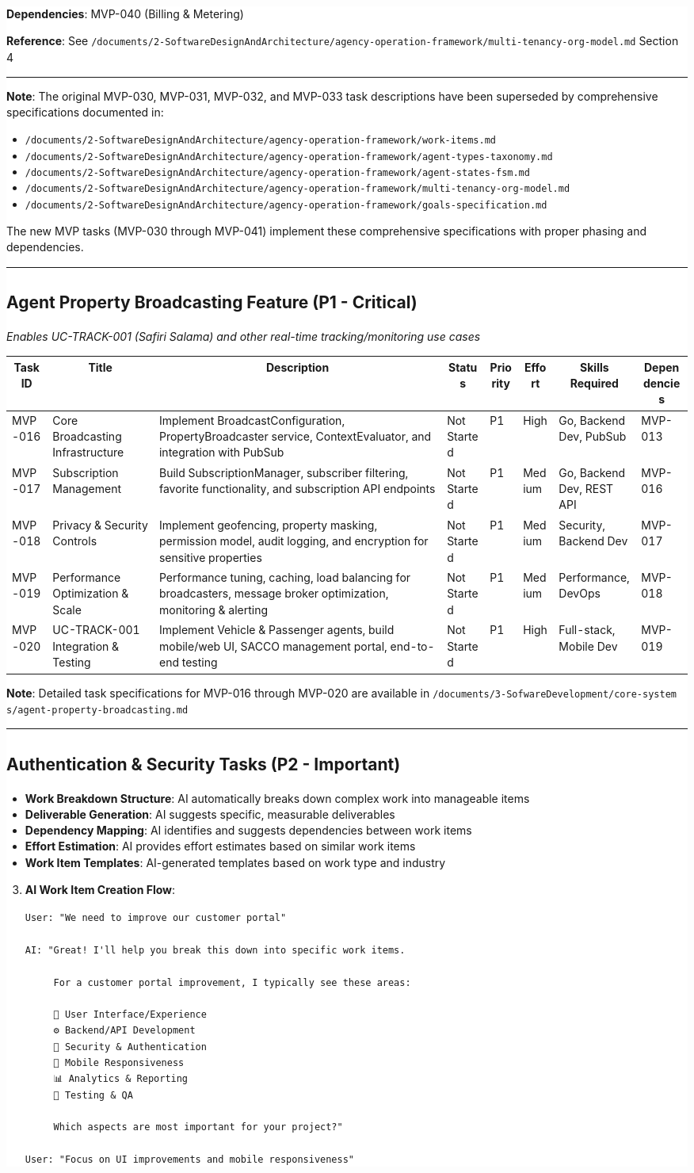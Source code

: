 **Dependencies**: MVP-040 (Billing & Metering)

**Reference**: See `/documents/2-SoftwareDesignAndArchitecture/agency-operation-framework/multi-tenancy-org-model.md` Section 4

---

**Note**: The original MVP-030, MVP-031, MVP-032, and MVP-033 task descriptions have been superseded by comprehensive specifications documented in:
- `/documents/2-SoftwareDesignAndArchitecture/agency-operation-framework/work-items.md`
- `/documents/2-SoftwareDesignAndArchitecture/agency-operation-framework/agent-types-taxonomy.md`
- `/documents/2-SoftwareDesignAndArchitecture/agency-operation-framework/agent-states-fsm.md`
- `/documents/2-SoftwareDesignAndArchitecture/agency-operation-framework/multi-tenancy-org-model.md`
- `/documents/2-SoftwareDesignAndArchitecture/agency-operation-framework/goals-specification.md`

The new MVP tasks (MVP-030 through MVP-041) implement these comprehensive specifications with proper phasing and dependencies.

---

## Agent Property Broadcasting Feature (P1 - Critical)

*Enables UC-TRACK-001 (Safiri Salama) and other real-time tracking/monitoring use cases*

| Task ID | Title                                    | Description                                                                                                      | Status      | Priority | Effort | Skills Required            | Dependencies |
| ------- | ---------------------------------------- | ---------------------------------------------------------------------------------------------------------------- | ----------- | -------- | ------ | -------------------------- | ------------ |
| MVP-016 | Core Broadcasting Infrastructure         | Implement BroadcastConfiguration, PropertyBroadcaster service, ContextEvaluator, and integration with PubSub    | Not Started | P1       | High   | Go, Backend Dev, PubSub    | MVP-013      |
| MVP-017 | Subscription Management                  | Build SubscriptionManager, subscriber filtering, favorite functionality, and subscription API endpoints          | Not Started | P1       | Medium | Go, Backend Dev, REST API  | MVP-016      |
| MVP-018 | Privacy & Security Controls              | Implement geofencing, property masking, permission model, audit logging, and encryption for sensitive properties | Not Started | P1       | Medium | Security, Backend Dev      | MVP-017      |
| MVP-019 | Performance Optimization & Scale         | Performance tuning, caching, load balancing for broadcasters, message broker optimization, monitoring & alerting | Not Started | P1       | Medium | Performance, DevOps        | MVP-018      |
| MVP-020 | UC-TRACK-001 Integration & Testing       | Implement Vehicle & Passenger agents, build mobile/web UI, SACCO management portal, end-to-end testing          | Not Started | P1       | High   | Full-stack, Mobile Dev     | MVP-019      |

**Note**: Detailed task specifications for MVP-016 through MVP-020 are available in `/documents/3-SofwareDevelopment/core-systems/agent-property-broadcasting.md`

---

## Authentication & Security Tasks (P2 - Important)
   - **Work Breakdown Structure**: AI automatically breaks down complex work into manageable items
   - **Deliverable Generation**: AI suggests specific, measurable deliverables
   - **Dependency Mapping**: AI identifies and suggests dependencies between work items
   - **Effort Estimation**: AI provides effort estimates based on similar work items
   - **Work Item Templates**: AI-generated templates based on work type and industry

3. **AI Work Item Creation Flow**:
   ```
   User: "We need to improve our customer portal"
   
   AI: "Great! I'll help you break this down into specific work items.
        
        For a customer portal improvement, I typically see these areas:
        
        🎨 User Interface/Experience
        ⚙️ Backend/API Development  
        🔐 Security & Authentication
        📱 Mobile Responsiveness
        📊 Analytics & Reporting
        🧪 Testing & QA
        
        Which aspects are most important for your project?"
   
   User: "Focus on UI improvements and mobile responsiveness"
   ```